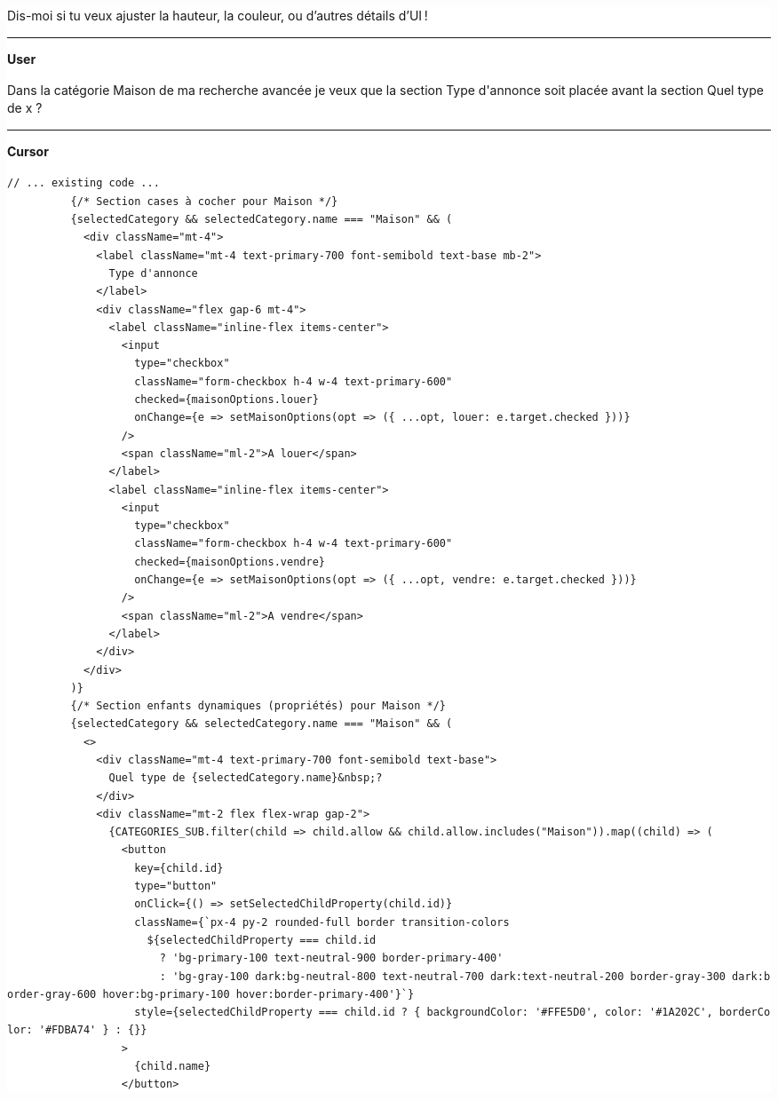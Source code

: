 Dis-moi si tu veux ajuster la hauteur, la couleur, ou d’autres détails d’UI !

---

**User**

Dans la catégorie Maison de ma recherche avancée je veux que la section Type d'annonce soit placée avant la section Quel type de x ?

---

**Cursor**

```typescriptreact
// ... existing code ...
          {/* Section cases à cocher pour Maison */}
          {selectedCategory && selectedCategory.name === "Maison" && (
            <div className="mt-4">
              <label className="mt-4 text-primary-700 font-semibold text-base mb-2">
                Type d'annonce
              </label>
              <div className="flex gap-6 mt-4">
                <label className="inline-flex items-center">
                  <input
                    type="checkbox"
                    className="form-checkbox h-4 w-4 text-primary-600"
                    checked={maisonOptions.louer}
                    onChange={e => setMaisonOptions(opt => ({ ...opt, louer: e.target.checked }))}
                  />
                  <span className="ml-2">A louer</span>
                </label>
                <label className="inline-flex items-center">
                  <input
                    type="checkbox"
                    className="form-checkbox h-4 w-4 text-primary-600"
                    checked={maisonOptions.vendre}
                    onChange={e => setMaisonOptions(opt => ({ ...opt, vendre: e.target.checked }))}
                  />
                  <span className="ml-2">A vendre</span>
                </label>
              </div>
            </div>
          )}
          {/* Section enfants dynamiques (propriétés) pour Maison */}
          {selectedCategory && selectedCategory.name === "Maison" && (
            <>
              <div className="mt-4 text-primary-700 font-semibold text-base">
                Quel type de {selectedCategory.name}&nbsp;?
              </div>
              <div className="mt-2 flex flex-wrap gap-2">
                {CATEGORIES_SUB.filter(child => child.allow && child.allow.includes("Maison")).map((child) => (
                  <button
                    key={child.id}
                    type="button"
                    onClick={() => setSelectedChildProperty(child.id)}
                    className={`px-4 py-2 rounded-full border transition-colors
                      ${selectedChildProperty === child.id
                        ? 'bg-primary-100 text-neutral-900 border-primary-400'
                        : 'bg-gray-100 dark:bg-neutral-800 text-neutral-700 dark:text-neutral-200 border-gray-300 dark:border-gray-600 hover:bg-primary-100 hover:border-primary-400'}`}
                    style={selectedChildProperty === child.id ? { backgroundColor: '#FFE5D0', color: '#1A202C', borderColor: '#FDBA74' } : {}}
                  >
                    {child.name}
                  </button>
```